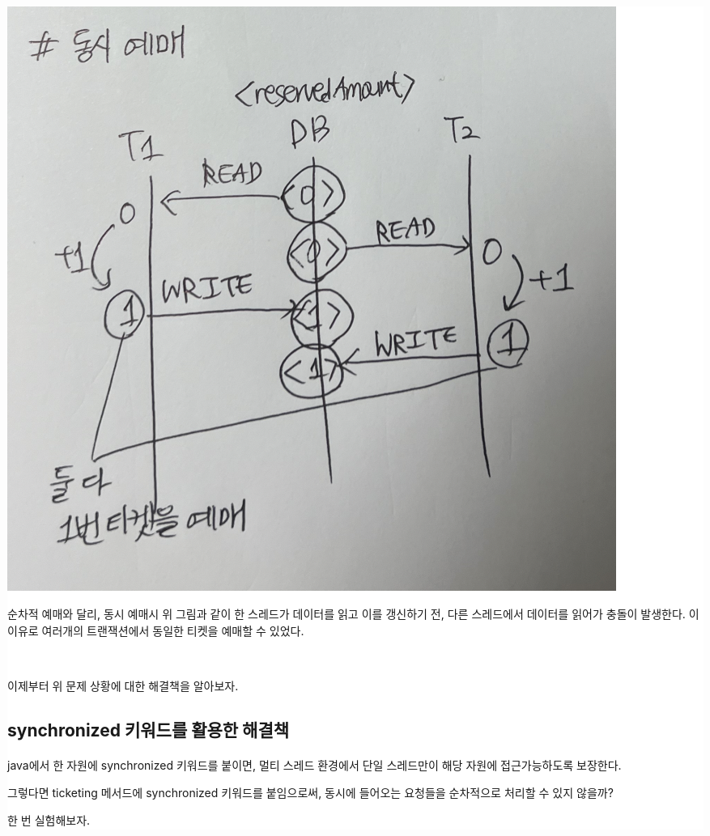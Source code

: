 ![동시 예매 실행 흐름](../images/2023-08-16-ash-9.png)

순차적 예매와 달리, 동시 예매시 위 그림과 같이 한 스레드가 데이터를 읽고 이를 갱신하기 전, 다른 스레드에서 데이터를 읽어가 충돌이 발생한다. 이 이유로 여러개의 트랜잭션에서 동일한 티켓을 예매할 수 있었다.

<br>

이제부터 위 문제 상황에 대한 해결책을 알아보자.

## synchronized 키워드를 활용한 해결책

java에서 한 자원에 synchronized 키워드를 붙이면, 멀티 스레드 환경에서 단일 스레드만이 해당 자원에 접근가능하도록 보장한다.

그렇다면 ticketing 메서드에 synchronized 키워드를 붙임으로써, 동시에 들어오는 요청들을 순차적으로 처리할 수 있지 않을까?

한 번 실험해보자.
